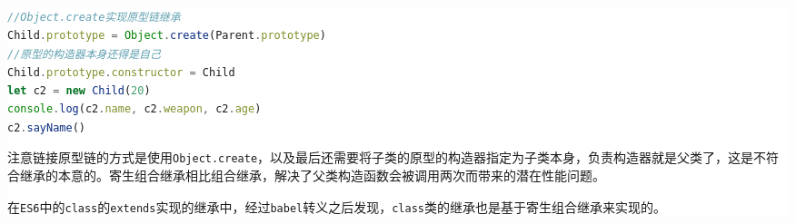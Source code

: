 ```javascript
//Object.create实现原型链继承
Child.prototype = Object.create(Parent.prototype)
//原型的构造器本身还得是自己
Child.prototype.constructor = Child
let c2 = new Child(20)
console.log(c2.name, c2.weapon, c2.age)
c2.sayName()
```

注意链接原型链的方式是使用`Object.create`，以及最后还需要将子类的原型的构造器指定为子类本身，负责构造器就是父类了，这是不符合继承的本意的。寄生组合继承相比组合继承，解决了父类构造函数会被调用两次而带来的潜在性能问题。

在`ES6`中的`class`的`extends`实现的继承中，经过`babel`转义之后发现，`class`类的继承也是基于寄生组合继承来实现的。

